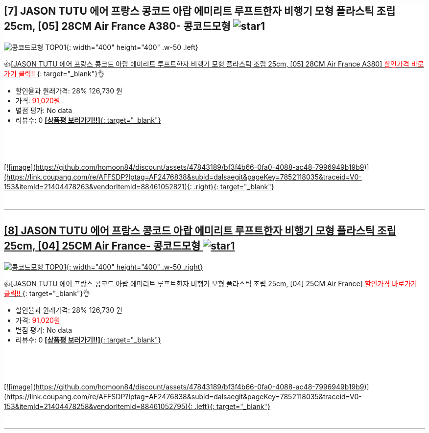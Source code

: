 
        
       
## [7] JASON TUTU 에어 프랑스 콩코드 아랍 에미리트 루프트한자 비행기 모형 플라스틱 조립 25cm, [05] 28CM Air France A380- 콩코드모형  <img width="81" alt="star1" src="https://user-images.githubusercontent.com/78655692/151471925-e5f35751-d4b9-416b-b41d-a059267a09e3.png">

![콩코드모형 TOP01](https://thumbnail8.coupangcdn.com/thumbnails/remote/230x230ex/image/vendor_inventory/6f60/51bd2649fbc70908216f0abf783c37a9045b01684954f85e5e99579ee0ae.jpg){: width="400" height="400" .w-50 .left}


👍<a href="https://link.coupang.com/re/AFFSDP?lptag=AF2476838&subid=dalsaegit&pageKey=7852118035&traceid=V0-153&itemId=21404478263&vendorItemId=88461052821">[JASON TUTU 에어 프랑스 콩코드 아랍 에미리트 루프트한자 비행기 모형 플라스틱 조립 25cm, [05] 28CM Air France A380]<font color=red> 할인가격 바로가기 클릭!! </font></a>{: target="_blank"}👌
<br>
- 할인율과 원래가격: 28%  126,730   원
- 가격: <span style='color:red'>91,020원</span>
- 별점 평가: No data
- 리뷰수: 0 <a href="https://link.coupang.com/re/AFFSDP?lptag=AF2476838&subid=dalsaegit&pageKey=7852118035&traceid=V0-153&itemId=21404478263&vendorItemId=88461052821"> <strong>[상품평 보러가기!!]</strong>{: target="_blank"}
<br>
<br>
<br>
[![image](https://github.com/homoon84/discount/assets/47843189/bf3f4b66-0fa0-4088-ac48-7996949b19b9)](https://link.coupang.com/re/AFFSDP?lptag=AF2476838&subid=dalsaegit&pageKey=7852118035&traceid=V0-153&itemId=21404478263&vendorItemId=88461052821){: .right}{: target="_blank"}
<br>
<br>

---

        
       
## [8] JASON TUTU 에어 프랑스 콩코드 아랍 에미리트 루프트한자 비행기 모형 플라스틱 조립 25cm, [04] 25CM Air France- 콩코드모형  <img width="81" alt="star1" src="https://user-images.githubusercontent.com/78655692/151471925-e5f35751-d4b9-416b-b41d-a059267a09e3.png">

![콩코드모형 TOP01](https://thumbnail8.coupangcdn.com/thumbnails/remote/230x230ex/image/vendor_inventory/6f60/51bd2649fbc70908216f0abf783c37a9045b01684954f85e5e99579ee0ae.jpg){: width="400" height="400" .w-50 .right}


👍<a href="https://link.coupang.com/re/AFFSDP?lptag=AF2476838&subid=dalsaegit&pageKey=7852118035&traceid=V0-153&itemId=21404478258&vendorItemId=88461052795">[JASON TUTU 에어 프랑스 콩코드 아랍 에미리트 루프트한자 비행기 모형 플라스틱 조립 25cm, [04] 25CM Air France]<font color=red> 할인가격 바로가기 클릭!! </font></a>{: target="_blank"}👌
<br>
- 할인율과 원래가격: 28%  126,730   원
- 가격: <span style='color:red'>91,020원</span>
- 별점 평가: No data
- 리뷰수: 0 <a href="https://link.coupang.com/re/AFFSDP?lptag=AF2476838&subid=dalsaegit&pageKey=7852118035&traceid=V0-153&itemId=21404478258&vendorItemId=88461052795"> <strong>[상품평 보러가기!!]</strong>{: target="_blank"}
<br>
<br>
<br>
[![image](https://github.com/homoon84/discount/assets/47843189/bf3f4b66-0fa0-4088-ac48-7996949b19b9)](https://link.coupang.com/re/AFFSDP?lptag=AF2476838&subid=dalsaegit&pageKey=7852118035&traceid=V0-153&itemId=21404478258&vendorItemId=88461052795){: .left}{: target="_blank"}
<br>
<br>

---